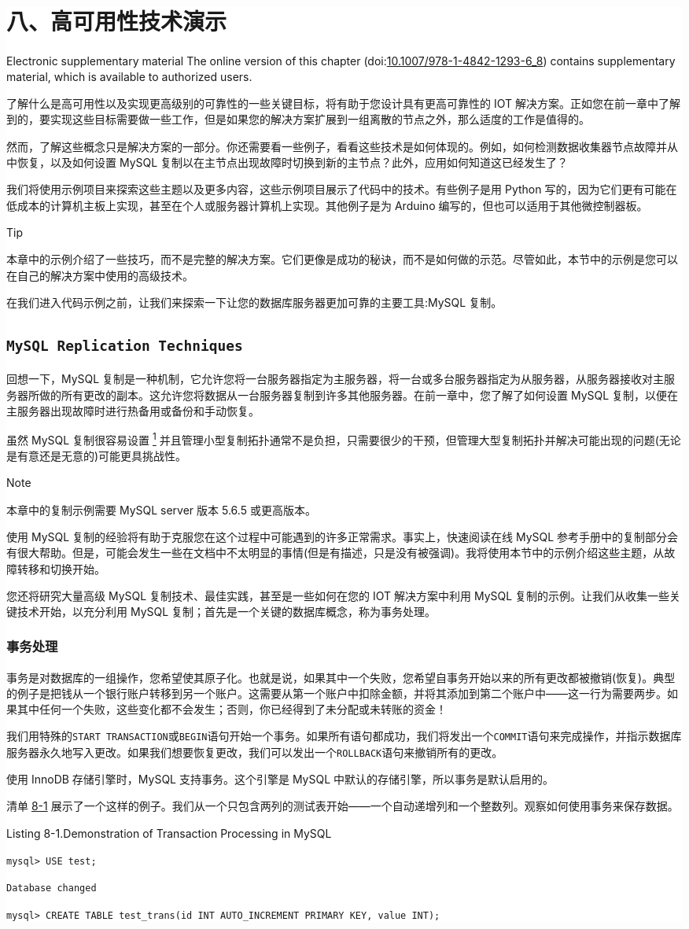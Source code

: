# 八、高可用性技术演示

Electronic supplementary material The online version of this chapter (doi:[10.​1007/​978-1-4842-1293-6_​8](http://dx.doi.org/10.1007/978-1-4842-1293-6_8)) contains supplementary material, which is available to authorized users.

了解什么是高可用性以及实现更高级别的可靠性的一些关键目标，将有助于您设计具有更高可靠性的 IOT 解决方案。正如您在前一章中了解到的，要实现这些目标需要做一些工作，但是如果您的解决方案扩展到一组离散的节点之外，那么适度的工作是值得的。

然而，了解这些概念只是解决方案的一部分。你还需要看一些例子，看看这些技术是如何体现的。例如，如何检测数据收集器节点故障并从中恢复，以及如何设置 MySQL 复制以在主节点出现故障时切换到新的主节点？此外，应用如何知道这已经发生了？

我们将使用示例项目来探索这些主题以及更多内容，这些示例项目展示了代码中的技术。有些例子是用 Python 写的，因为它们更有可能在低成本的计算机主板上实现，甚至在个人或服务器计算机上实现。其他例子是为 Arduino 编写的，但也可以适用于其他微控制器板。

Tip

本章中的示例介绍了一些技巧，而不是完整的解决方案。它们更像是成功的秘诀，而不是如何做的示范。尽管如此，本节中的示例是您可以在自己的解决方案中使用的高级技术。

在我们进入代码示例之前，让我们来探索一下让您的数据库服务器更加可靠的主要工具:MySQL 复制。

## `MySQL Replication Techniques`

回想一下，MySQL 复制是一种机制，它允许您将一台服务器指定为主服务器，将一台或多台服务器指定为从服务器，从服务器接收对主服务器所做的所有更改的副本。这允许您将数据从一台服务器复制到许多其他服务器。在前一章中，您了解了如何设置 MySQL 复制，以便在主服务器出现故障时进行热备用或备份和手动恢复。

虽然 MySQL 复制很容易设置 [<sup>1</sup>](#Fn1) 并且管理小型复制拓扑通常不是负担，只需要很少的干预，但管理大型复制拓扑并解决可能出现的问题(无论是有意还是无意的)可能更具挑战性。

Note

本章中的复制示例需要 MySQL server 版本 5.6.5 或更高版本。

使用 MySQL 复制的经验将有助于克服您在这个过程中可能遇到的许多正常需求。事实上，快速阅读在线 MySQL 参考手册中的复制部分会有很大帮助。但是，可能会发生一些在文档中不太明显的事情(但是有描述，只是没有被强调)。我将使用本节中的示例介绍这些主题，从故障转移和切换开始。

您还将研究大量高级 MySQL 复制技术、最佳实践，甚至是一些如何在您的 IOT 解决方案中利用 MySQL 复制的示例。让我们从收集一些关键技术开始，以充分利用 MySQL 复制；首先是一个关键的数据库概念，称为事务处理。

### 事务处理

事务是对数据库的一组操作，您希望使其原子化。也就是说，如果其中一个失败，您希望自事务开始以来的所有更改都被撤销(恢复)。典型的例子是把钱从一个银行账户转移到另一个账户。这需要从第一个账户中扣除金额，并将其添加到第二个账户中——这一行为需要两步。如果其中任何一个失败，这些变化都不会发生；否则，你已经得到了未分配或未转账的资金！

我们用特殊的`START TRANSACTION`或`BEGIN`语句开始一个事务。如果所有语句都成功，我们将发出一个`COMMIT`语句来完成操作，并指示数据库服务器永久地写入更改。如果我们想要恢复更改，我们可以发出一个`ROLLBACK`语句来撤销所有的更改。

使用 InnoDB 存储引擎时，MySQL 支持事务。这个引擎是 MySQL 中默认的存储引擎，所以事务是默认启用的。

清单 [8-1](#FPar3) 展示了一个这样的例子。我们从一个只包含两列的测试表开始——一个自动递增列和一个整数列。观察如何使用事务来保存数据。

Listing 8-1.Demonstration of Transaction Processing in MySQL

`mysql> USE test;`

`Database changed`

`mysql> CREATE TABLE test_trans(id INT AUTO_INCREMENT PRIMARY KEY, value INT);`
